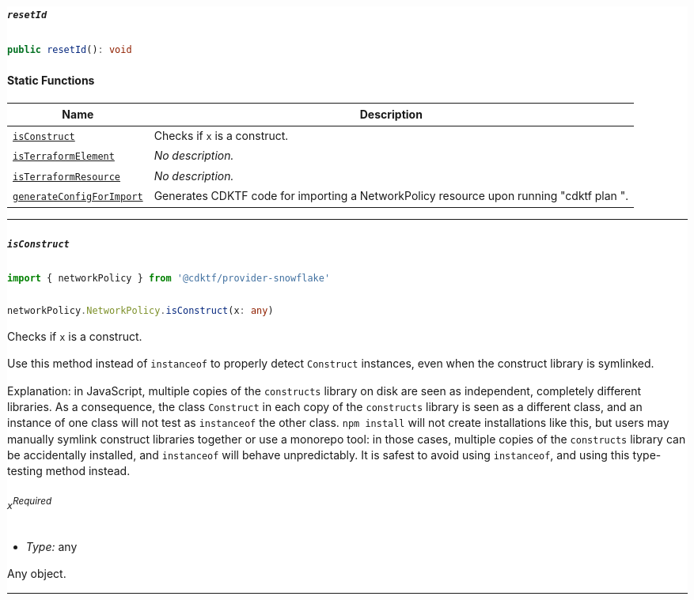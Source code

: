 ##### `resetId` <a name="resetId" id="@cdktf/provider-snowflake.networkPolicy.NetworkPolicy.resetId"></a>

```typescript
public resetId(): void
```

#### Static Functions <a name="Static Functions" id="Static Functions"></a>

| **Name** | **Description** |
| --- | --- |
| <code><a href="#@cdktf/provider-snowflake.networkPolicy.NetworkPolicy.isConstruct">isConstruct</a></code> | Checks if `x` is a construct. |
| <code><a href="#@cdktf/provider-snowflake.networkPolicy.NetworkPolicy.isTerraformElement">isTerraformElement</a></code> | *No description.* |
| <code><a href="#@cdktf/provider-snowflake.networkPolicy.NetworkPolicy.isTerraformResource">isTerraformResource</a></code> | *No description.* |
| <code><a href="#@cdktf/provider-snowflake.networkPolicy.NetworkPolicy.generateConfigForImport">generateConfigForImport</a></code> | Generates CDKTF code for importing a NetworkPolicy resource upon running "cdktf plan <stack-name>". |

---

##### `isConstruct` <a name="isConstruct" id="@cdktf/provider-snowflake.networkPolicy.NetworkPolicy.isConstruct"></a>

```typescript
import { networkPolicy } from '@cdktf/provider-snowflake'

networkPolicy.NetworkPolicy.isConstruct(x: any)
```

Checks if `x` is a construct.

Use this method instead of `instanceof` to properly detect `Construct`
instances, even when the construct library is symlinked.

Explanation: in JavaScript, multiple copies of the `constructs` library on
disk are seen as independent, completely different libraries. As a
consequence, the class `Construct` in each copy of the `constructs` library
is seen as a different class, and an instance of one class will not test as
`instanceof` the other class. `npm install` will not create installations
like this, but users may manually symlink construct libraries together or
use a monorepo tool: in those cases, multiple copies of the `constructs`
library can be accidentally installed, and `instanceof` will behave
unpredictably. It is safest to avoid using `instanceof`, and using
this type-testing method instead.

###### `x`<sup>Required</sup> <a name="x" id="@cdktf/provider-snowflake.networkPolicy.NetworkPolicy.isConstruct.parameter.x"></a>

- *Type:* any

Any object.

---
